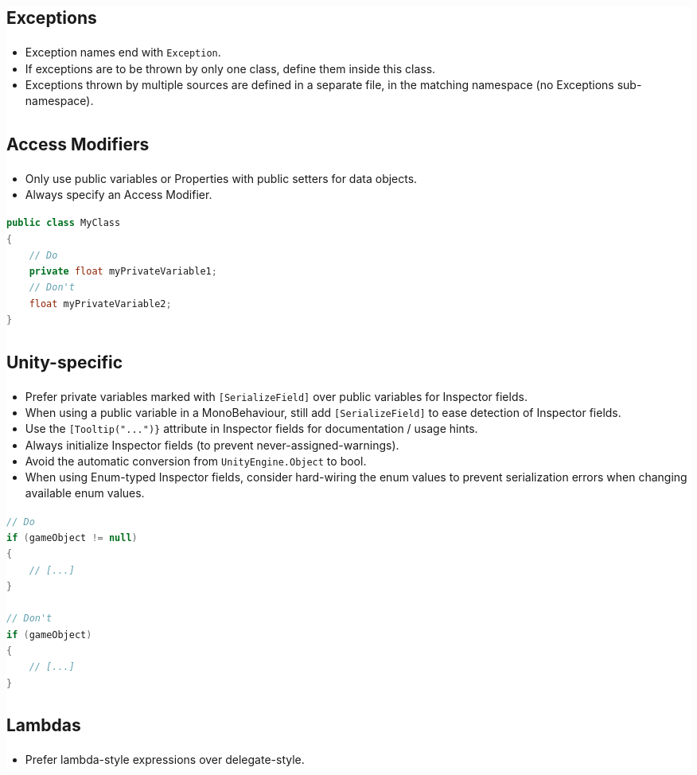 ## Exceptions

* Exception names end with `Exception`.
* If exceptions are to be thrown by only one class, define them inside this class.
* Exceptions thrown by multiple sources are defined in a separate file, in the matching namespace (no Exceptions sub-namespace).

## Access Modifiers

* Only use public variables or Properties with public setters for data objects.
* Always specify an Access Modifier.

```cs
public class MyClass
{
    // Do
    private float myPrivateVariable1;
    // Don't
    float myPrivateVariable2;
}
```

## Unity-specific

* Prefer private variables marked with `[SerializeField]` over public variables for Inspector fields.
* When using a public variable in a MonoBehaviour, still add `[SerializeField]` to ease detection of Inspector fields.
* Use the `[Tooltip("...")}` attribute in Inspector fields for documentation / usage hints.
* Always initialize Inspector fields (to prevent never-assigned-warnings).
* Avoid the automatic conversion from `UnityEngine.Object` to bool.
* When using Enum-typed Inspector fields, consider hard-wiring the enum values to prevent serialization errors when changing available enum values.

```cs
// Do
if (gameObject != null)
{
    // [...]
}

// Don't
if (gameObject)
{
    // [...]
}
```

## Lambdas

* Prefer lambda-style expressions over delegate-style.
